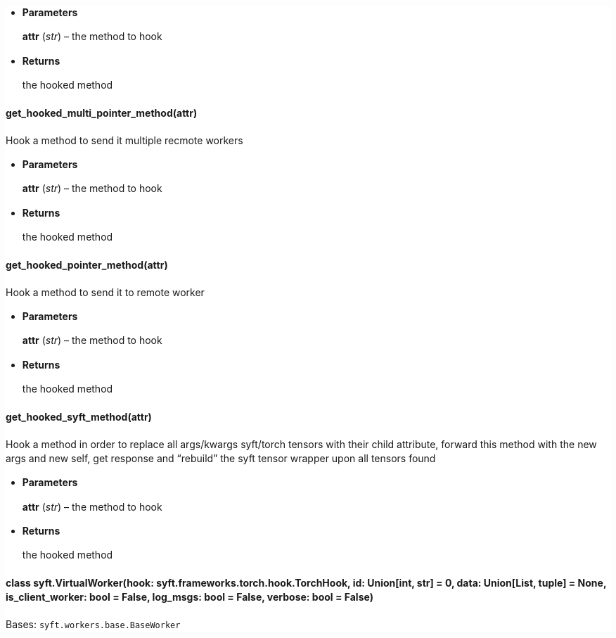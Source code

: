 
* **Parameters**

    **attr** (*str*) – the method to hook



* **Returns**

    the hooked method



#### get_hooked_multi_pointer_method(attr)
Hook a method to send it multiple recmote workers


* **Parameters**

    **attr** (*str*) – the method to hook



* **Returns**

    the hooked method



#### get_hooked_pointer_method(attr)
Hook a method to send it to remote worker


* **Parameters**

    **attr** (*str*) – the method to hook



* **Returns**

    the hooked method



#### get_hooked_syft_method(attr)
Hook a method in order to replace all args/kwargs syft/torch tensors with
their child attribute, forward this method with the new args and new self,
get response and “rebuild” the syft tensor wrapper upon all tensors found


* **Parameters**

    **attr** (*str*) – the method to hook



* **Returns**

    the hooked method



#### class syft.VirtualWorker(hook: syft.frameworks.torch.hook.TorchHook, id: Union[int, str] = 0, data: Union[List, tuple] = None, is_client_worker: bool = False, log_msgs: bool = False, verbose: bool = False)
Bases: `syft.workers.base.BaseWorker`
